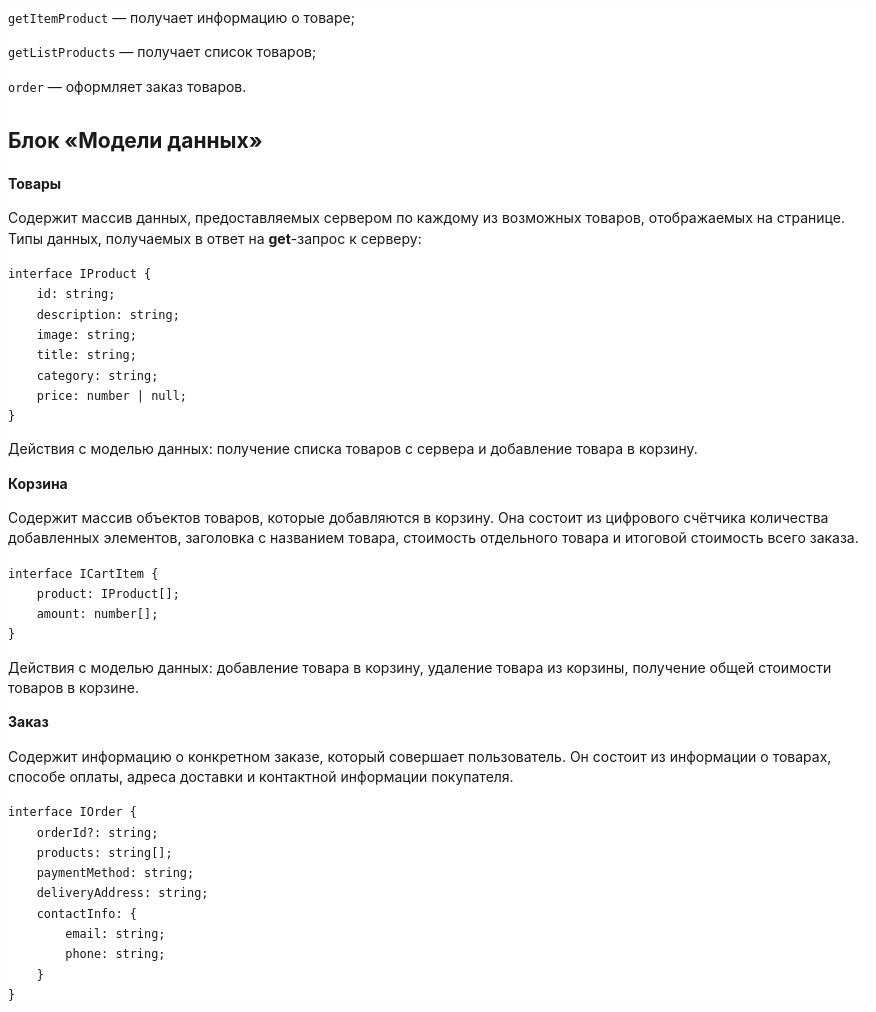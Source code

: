 `getItemProduct` — получает информацию о товаре;

`getListProducts` — получает список товаров;

`order` — оформляет заказ товаров.

## Блок «Модели данных»

**Товары**

Содержит массив данных, предоставляемых сервером по каждому из возможных товаров, 
отображаемых на странице. Типы данных, получаемых в ответ на **get**-запрос к серверу:

```tsx
interface IProduct {
    id: string;
    description: string;
    image: string;
    title: string;
    category: string;
    price: number | null;
}
```

Действия с моделью данных: получение списка товаров с сервера и добавление товара в корзину.

**Корзина**

Содержит массив объектов товаров, которые добавляются в корзину. Она состоит из цифрового счётчика 
количества добавленных элементов, заголовка с названием товара, стоимость отдельного товара 
и итоговой стоимость всего заказа.

```tsx
interface ICartItem {
    product: IProduct[];
    amount: number[];
}
```

Действия с моделью данных: добавление товара в корзину, удаление товара из корзины, 
получение общей стоимости товаров в корзине.

**Заказ**

Содержит информацию о конкретном заказе, который совершает пользователь. 
Он состоит из информации о товарах, способе оплаты, адреса доставки и контактной информации покупателя.

```tsx
interface IOrder {
    orderId?: string;
    products: string[];
    paymentMethod: string;
    deliveryAddress: string;
    contactInfo: {
        email: string;
        phone: string;
    }
}
```
